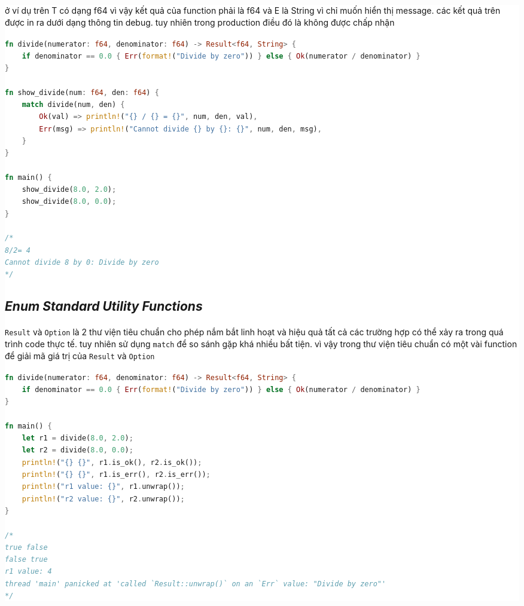 ở ví dụ trên T có dạng f64 vì vậy kết quả của function phải là f64 và E là String vì chỉ muốn hiển thị message. các kết quả trên được in ra dưới dạng thông tin debug. tuy nhiên trong production điều đó là không được chấp nhận

```rust
fn divide(numerator: f64, denominator: f64) -> Result<f64, String> {
    if denominator == 0.0 { Err(format!("Divide by zero")) } else { Ok(numerator / denominator) }
}

fn show_divide(num: f64, den: f64) {
    match divide(num, den) {
        Ok(val) => println!("{} / {} = {}", num, den, val),
        Err(msg) => println!("Cannot divide {} by {}: {}", num, den, msg),
    }
}

fn main() {
    show_divide(8.0, 2.0);
    show_divide(8.0, 0.0);
}

/*
8/2= 4
Cannot divide 8 by 0: Divide by zero
*/
```

## *Enum Standard Utility Functions*

`Result` và `Option` là 2 thư viện tiêu chuẩn cho phép nắm bắt linh hoạt và hiệu quả tất cả các trường hợp có thể xảy ra trong quá trình code thực tế. tuy nhiên sử dụng `match` để so sánh gặp khá nhiều bất tiện. vì vậy trong thư viện tiêu chuẩn có một vài function để giải mã giá trị của `Result` và `Option`

```rust
fn divide(numerator: f64, denominator: f64) -> Result<f64, String> {
    if denominator == 0.0 { Err(format!("Divide by zero")) } else { Ok(numerator / denominator) }
}

fn main() {
    let r1 = divide(8.0, 2.0);
    let r2 = divide(8.0, 0.0);
    println!("{} {}", r1.is_ok(), r2.is_ok());
    println!("{} {}", r1.is_err(), r2.is_err());
    println!("r1 value: {}", r1.unwrap());
    println!("r2 value: {}", r2.unwrap());
}

/*
true false
false true
r1 value: 4
thread 'main' panicked at 'called `Result::unwrap()` on an `Err` value: "Divide by zero"'
*/
```
